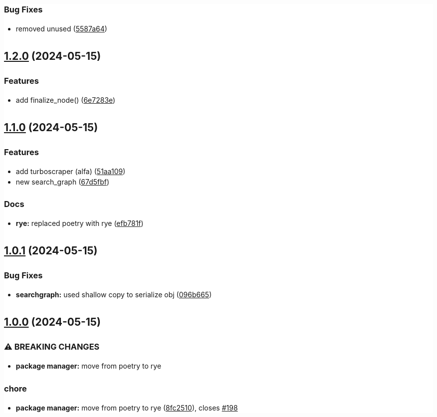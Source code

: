 
### Bug Fixes

* removed unused ([5587a64](https://github.com/VinciGit00/Scrapegraph-ai/commit/5587a64d23451a6a216000fe83b2ce1cc8f7141b))

## [1.2.0](https://github.com/VinciGit00/Scrapegraph-ai/compare/v1.1.0...v1.2.0) (2024-05-15)


### Features

* add finalize_node() ([6e7283e](https://github.com/VinciGit00/Scrapegraph-ai/commit/6e7283ed8fc42408d718e8776f9fd3856960ffdb))

## [1.1.0](https://github.com/VinciGit00/Scrapegraph-ai/compare/v1.0.1...v1.1.0) (2024-05-15)


### Features

* add turboscraper (alfa) ([51aa109](https://github.com/VinciGit00/Scrapegraph-ai/commit/51aa109e420a71101664906f0849f39ea2a3f91a))
* new search_graph ([67d5fbf](https://github.com/VinciGit00/Scrapegraph-ai/commit/67d5fbf816275940c89802e033b9e7796436c410))


### Docs

* **rye:** replaced poetry with rye ([efb781f](https://github.com/VinciGit00/Scrapegraph-ai/commit/efb781f950b23f442706d54a578230aba9e9796a))

## [1.0.1](https://github.com/VinciGit00/Scrapegraph-ai/compare/v1.0.0...v1.0.1) (2024-05-15)


### Bug Fixes

* **searchgraph:** used shallow copy to serialize obj ([096b665](https://github.com/VinciGit00/Scrapegraph-ai/commit/096b665c0152593c19402e555c0850cdd3b2a2c0))

## [1.0.0](https://github.com/VinciGit00/Scrapegraph-ai/compare/v0.11.1...v1.0.0) (2024-05-15)


### ⚠ BREAKING CHANGES

* **package manager:** move from poetry to rye

### chore

* **package manager:** move from poetry to rye ([8fc2510](https://github.com/VinciGit00/Scrapegraph-ai/commit/8fc2510b3704990ff96f5f74abb5b800bca9af98)), closes [#198](https://github.com/VinciGit00/Scrapegraph-ai/issues/198)
